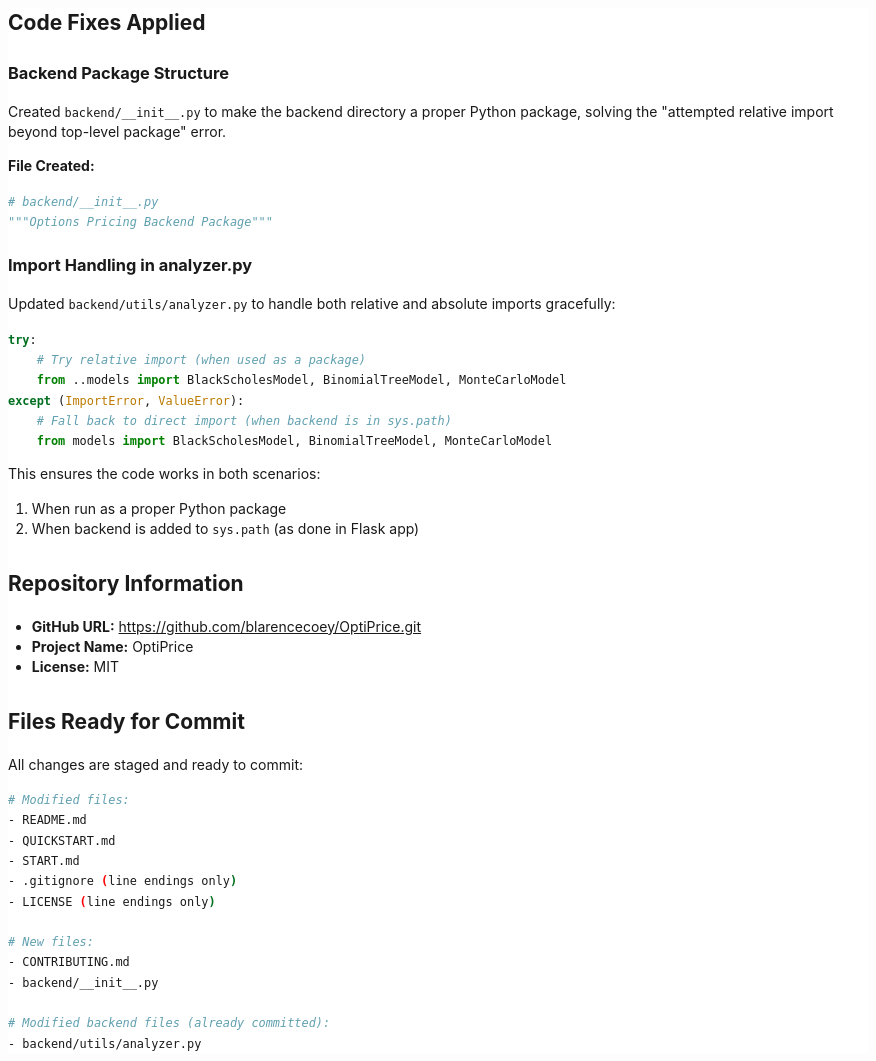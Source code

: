 ## Code Fixes Applied

### Backend Package Structure
Created `backend/__init__.py` to make the backend directory a proper Python package, solving the "attempted relative import beyond top-level package" error.

**File Created:**
```python
# backend/__init__.py
"""Options Pricing Backend Package"""
```

### Import Handling in analyzer.py
Updated `backend/utils/analyzer.py` to handle both relative and absolute imports gracefully:

```python
try:
    # Try relative import (when used as a package)
    from ..models import BlackScholesModel, BinomialTreeModel, MonteCarloModel
except (ImportError, ValueError):
    # Fall back to direct import (when backend is in sys.path)
    from models import BlackScholesModel, BinomialTreeModel, MonteCarloModel
```

This ensures the code works in both scenarios:
1. When run as a proper Python package
2. When backend is added to `sys.path` (as done in Flask app)

## Repository Information

- **GitHub URL:** https://github.com/blarencecoey/OptiPrice.git
- **Project Name:** OptiPrice
- **License:** MIT

## Files Ready for Commit

All changes are staged and ready to commit:

```bash
# Modified files:
- README.md
- QUICKSTART.md
- START.md
- .gitignore (line endings only)
- LICENSE (line endings only)

# New files:
- CONTRIBUTING.md
- backend/__init__.py

# Modified backend files (already committed):
- backend/utils/analyzer.py
```
